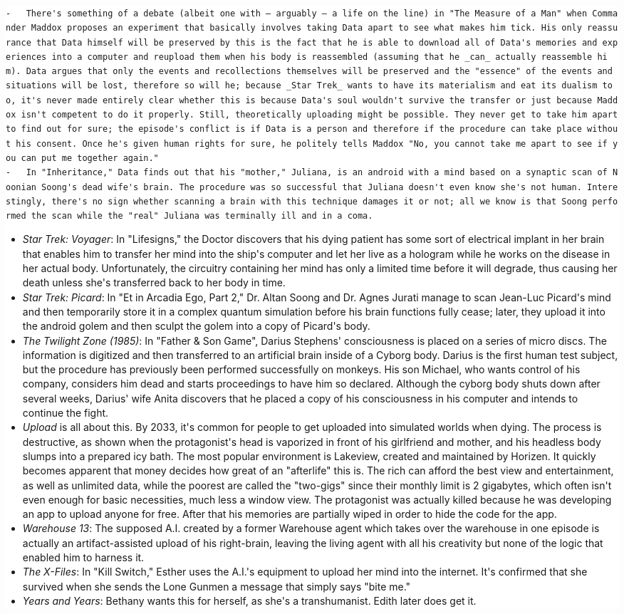     -   There's something of a debate (albeit one with — arguably — a life on the line) in "The Measure of a Man" when Commander Maddox proposes an experiment that basically involves taking Data apart to see what makes him tick. His only reassurance that Data himself will be preserved by this is the fact that he is able to download all of Data's memories and experiences into a computer and reupload them when his body is reassembled (assuming that he _can_ actually reassemble him). Data argues that only the events and recollections themselves will be preserved and the "essence" of the events and situations will be lost, therefore so will he; because _Star Trek_ wants to have its materialism and eat its dualism too, it's never made entirely clear whether this is because Data's soul wouldn't survive the transfer or just because Maddox isn't competent to do it properly. Still, theoretically uploading might be possible. They never get to take him apart to find out for sure; the episode's conflict is if Data is a person and therefore if the procedure can take place without his consent. Once he's given human rights for sure, he politely tells Maddox "No, you cannot take me apart to see if you can put me together again."
    -   In "Inheritance," Data finds out that his "mother," Juliana, is an android with a mind based on a synaptic scan of Noonian Soong's dead wife's brain. The procedure was so successful that Juliana doesn't even know she's not human. Interestingly, there's no sign whether scanning a brain with this technique damages it or not; all we know is that Soong performed the scan while the "real" Juliana was terminally ill and in a coma.
-   _Star Trek: Voyager_: In "Lifesigns," the Doctor discovers that his dying patient has some sort of electrical implant in her brain that enables him to transfer her mind into the ship's computer and let her live as a hologram while he works on the disease in her actual body. Unfortunately, the circuitry containing her mind has only a limited time before it will degrade, thus causing her death unless she's transferred back to her body in time.
-   _Star Trek: Picard_: In "Et in Arcadia Ego, Part 2," Dr. Altan Soong and Dr. Agnes Jurati manage to scan Jean-Luc Picard's mind and then temporarily store it in a complex quantum simulation before his brain functions fully cease; later, they upload it into the android golem and then sculpt the golem into a copy of Picard's body.
-   _The Twilight Zone (1985)_: In "Father & Son Game", Darius Stephens' consciousness is placed on a series of micro discs. The information is digitized and then transferred to an artificial brain inside of a Cyborg body. Darius is the first human test subject, but the procedure has previously been performed successfully on monkeys. His son Michael, who wants control of his company, considers him dead and starts proceedings to have him so declared. Although the cyborg body shuts down after several weeks, Darius' wife Anita discovers that he placed a copy of his consciousness in his computer and intends to continue the fight.
-   _Upload_ is all about this. By 2033, it's common for people to get uploaded into simulated worlds when dying. The process is destructive, as shown when the protagonist's head is vaporized in front of his girlfriend and mother, and his headless body slumps into a prepared icy bath. The most popular environment is Lakeview, created and maintained by Horizen. It quickly becomes apparent that money decides how great of an "afterlife" this is. The rich can afford the best view and entertainment, as well as unlimited data, while the poorest are called the "two-gigs" since their monthly limit is 2 gigabytes, which often isn't even enough for basic necessities, much less a window view. The protagonist was actually killed because he was developing an app to upload anyone for free. After that his memories are partially wiped in order to hide the code for the app.
-   _Warehouse 13_: The supposed A.I. created by a former Warehouse agent which takes over the warehouse in one episode is actually an artifact-assisted upload of his right-brain, leaving the living agent with all his creativity but none of the logic that enabled him to harness it.
-   _The X-Files_: In "Kill Switch," Esther uses the A.I.'s equipment to upload her mind into the internet. It's confirmed that she survived when she sends the Lone Gunmen a message that simply says "bite me."
-   _Years and Years_: Bethany wants this for herself, as she's a transhumanist. Edith later does get it.
